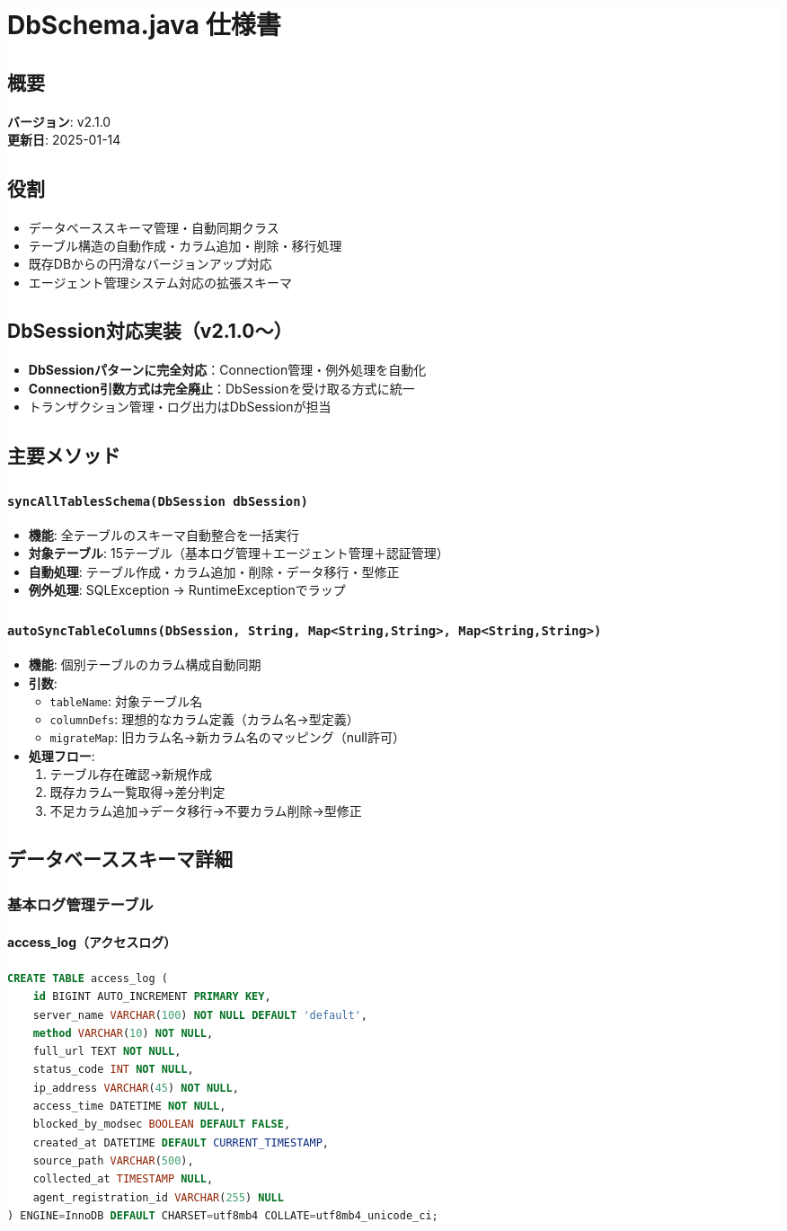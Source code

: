 
# DbSchema.java 仕様書

## 概要
**バージョン**: v2.1.0  
**更新日**: 2025-01-14

## 役割
- データベーススキーマ管理・自動同期クラス
- テーブル構造の自動作成・カラム追加・削除・移行処理
- 既存DBからの円滑なバージョンアップ対応
- エージェント管理システム対応の拡張スキーマ

## DbSession対応実装（v2.1.0～）
- **DbSessionパターンに完全対応**：Connection管理・例外処理を自動化
- **Connection引数方式は完全廃止**：DbSessionを受け取る方式に統一
- トランザクション管理・ログ出力はDbSessionが担当

## 主要メソッド

### `syncAllTablesSchema(DbSession dbSession)`
- **機能**: 全テーブルのスキーマ自動整合を一括実行
- **対象テーブル**: 15テーブル（基本ログ管理＋エージェント管理＋認証管理）
- **自動処理**: テーブル作成・カラム追加・削除・データ移行・型修正
- **例外処理**: SQLException → RuntimeExceptionでラップ

### `autoSyncTableColumns(DbSession, String, Map<String,String>, Map<String,String>)`
- **機能**: 個別テーブルのカラム構成自動同期
- **引数**:
  - `tableName`: 対象テーブル名
  - `columnDefs`: 理想的なカラム定義（カラム名→型定義）
  - `migrateMap`: 旧カラム名→新カラム名のマッピング（null許可）
- **処理フロー**: 
  1. テーブル存在確認→新規作成
  2. 既存カラム一覧取得→差分判定
  3. 不足カラム追加→データ移行→不要カラム削除→型修正

## データベーススキーマ詳細

### 基本ログ管理テーブル

#### access_log（アクセスログ）
```sql
CREATE TABLE access_log (
    id BIGINT AUTO_INCREMENT PRIMARY KEY,
    server_name VARCHAR(100) NOT NULL DEFAULT 'default',
    method VARCHAR(10) NOT NULL,
    full_url TEXT NOT NULL,
    status_code INT NOT NULL,
    ip_address VARCHAR(45) NOT NULL,
    access_time DATETIME NOT NULL,
    blocked_by_modsec BOOLEAN DEFAULT FALSE,
    created_at DATETIME DEFAULT CURRENT_TIMESTAMP,
    source_path VARCHAR(500),
    collected_at TIMESTAMP NULL,
    agent_registration_id VARCHAR(255) NULL
) ENGINE=InnoDB DEFAULT CHARSET=utf8mb4 COLLATE=utf8mb4_unicode_ci;
```